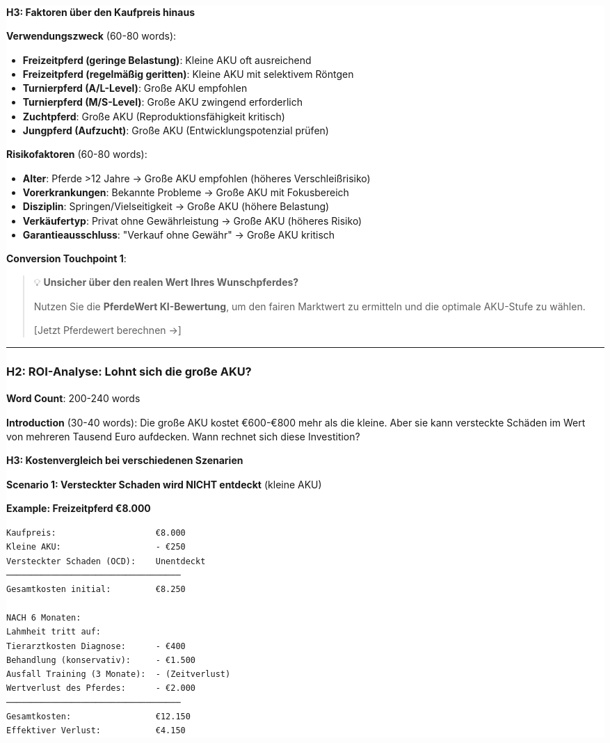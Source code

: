 **H3: Faktoren über den Kaufpreis hinaus**

**Verwendungszweck** (60-80 words):
- **Freizeitpferd (geringe Belastung)**: Kleine AKU oft ausreichend
- **Freizeitpferd (regelmäßig geritten)**: Kleine AKU mit selektivem Röntgen
- **Turnierpferd (A/L-Level)**: Große AKU empfohlen
- **Turnierpferd (M/S-Level)**: Große AKU zwingend erforderlich
- **Zuchtpferd**: Große AKU (Reproduktionsfähigkeit kritisch)
- **Jungpferd (Aufzucht)**: Große AKU (Entwicklungspotenzial prüfen)

**Risikofaktoren** (60-80 words):
- **Alter**: Pferde >12 Jahre → Große AKU empfohlen (höheres Verschleißrisiko)
- **Vorerkrankungen**: Bekannte Probleme → Große AKU mit Fokusbereich
- **Disziplin**: Springen/Vielseitigkeit → Große AKU (höhere Belastung)
- **Verkäufertyp**: Privat ohne Gewährleistung → Große AKU (höheres Risiko)
- **Garantieausschluss**: "Verkauf ohne Gewähr" → Große AKU kritisch

**Conversion Touchpoint 1**:
> 💡 **Unsicher über den realen Wert Ihres Wunschpferdes?**
>
> Nutzen Sie die **PferdeWert KI-Bewertung**, um den fairen Marktwert zu ermitteln und die optimale AKU-Stufe zu wählen.
>
> [Jetzt Pferdewert berechnen →]

---

### H2: ROI-Analyse: Lohnt sich die große AKU?

**Word Count**: 200-240 words

**Introduction** (30-40 words):
Die große AKU kostet €600-€800 mehr als die kleine. Aber sie kann versteckte Schäden im Wert von mehreren Tausend Euro aufdecken. Wann rechnet sich diese Investition?

**H3: Kostenvergleich bei verschiedenen Szenarien**

**Scenario 1: Versteckter Schaden wird NICHT entdeckt** (kleine AKU)

**Example: Freizeitpferd €8.000**
```
Kaufpreis:                    €8.000
Kleine AKU:                   - €250
Versteckter Schaden (OCD):    Unentdeckt
───────────────────────────────────
Gesamtkosten initial:         €8.250

NACH 6 Monaten:
Lahmheit tritt auf:
Tierarztkosten Diagnose:      - €400
Behandlung (konservativ):     - €1.500
Ausfall Training (3 Monate):  - (Zeitverlust)
Wertverlust des Pferdes:      - €2.000
───────────────────────────────────
Gesamtkosten:                 €12.150
Effektiver Verlust:           €4.150
```
